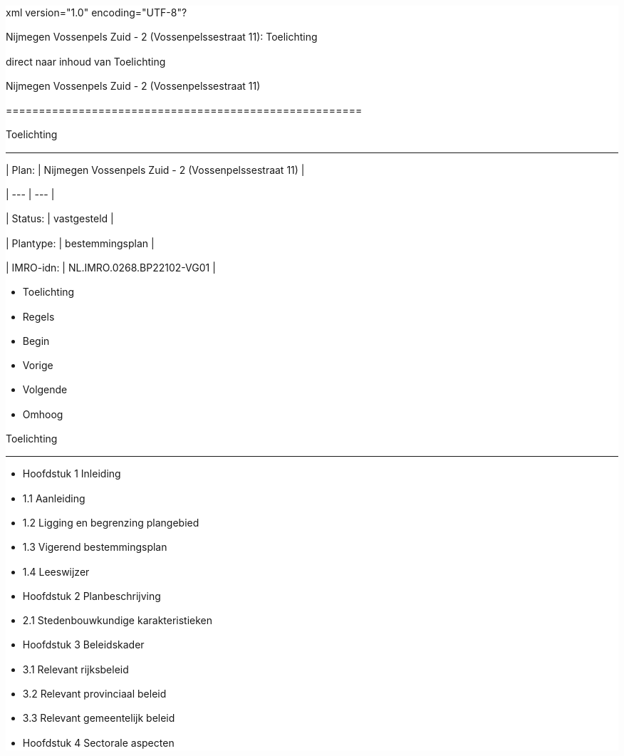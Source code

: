 xml version\="1\.0" encoding\="UTF\-8"?

Nijmegen Vossenpels Zuid \- 2 (Vossenpelssestraat 11\): Toelichting

direct naar inhoud van Toelichting

Nijmegen Vossenpels Zuid \- 2 (Vossenpelssestraat 11\)

======================================================

Toelichting

-----------

| Plan: | Nijmegen Vossenpels Zuid \- 2 (Vossenpelssestraat 11\) |

| --- | --- |

| Status: | vastgesteld |

| Plantype: | bestemmingsplan |

| IMRO\-idn: | NL.IMRO.0268\.BP22102\-VG01 |

* Toelichting

* Regels

* Begin

* Vorige

* Volgende

* Omhoog

Toelichting

-----------

* Hoofdstuk 1 Inleiding

+ 1\.1 Aanleiding

+ 1\.2 Ligging en begrenzing plangebied

+ 1\.3 Vigerend bestemmingsplan

+ 1\.4 Leeswijzer

* Hoofdstuk 2 Planbeschrijving

+ 2\.1 Stedenbouwkundige karakteristieken

* Hoofdstuk 3 Beleidskader

+ 3\.1 Relevant rijksbeleid

+ 3\.2 Relevant provinciaal beleid

+ 3\.3 Relevant gemeentelijk beleid

* Hoofdstuk 4 Sectorale aspecten
